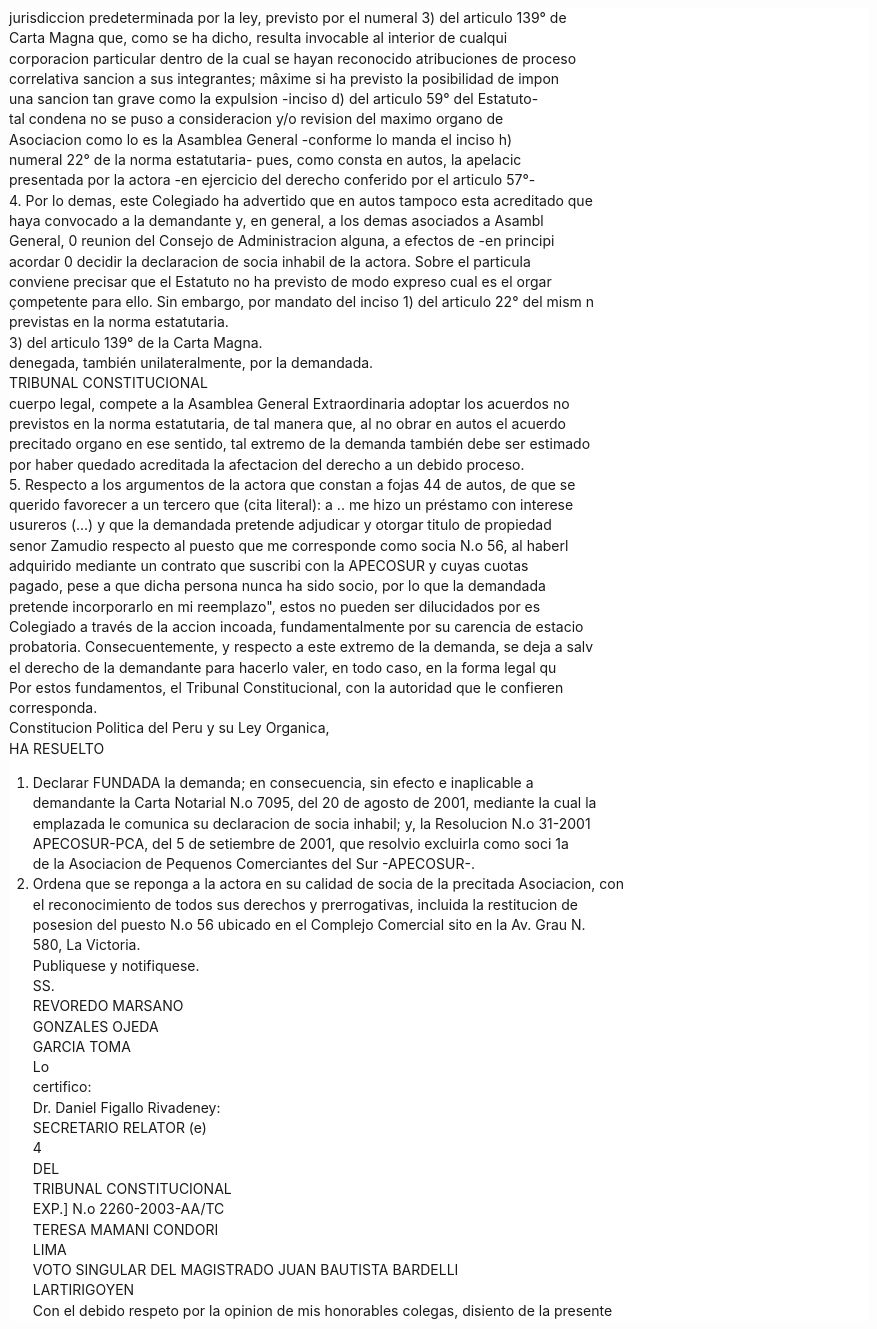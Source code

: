 jurisdiccion predeterminada por la ley, previsto por el numeral 3) del articulo 139° de  
Carta Magna que, como se ha dicho, resulta invocable al interior de cualqui  
corporacion particular dentro de la cual se hayan reconocido atribuciones de proceso  
correlativa sancion a sus integrantes; mâxime si ha previsto la posibilidad de impon  
una sancion tan grave como la expulsion -inciso d) del articulo 59° del Estatuto-  
tal condena no se puso a consideracion y/o revision del maximo organo de  
Asociacion como lo es la Asamblea General -conforme lo manda el inciso h)  
numeral 22° de la norma estatutaria- pues, como consta en autos, la apelacic  
presentada por la actora -en ejercicio del derecho conferido por el articulo 57°-  
4. Por lo demas, este Colegiado ha advertido que en autos tampoco esta acreditado que  
haya convocado a la demandante y, en general, a los demas asociados a Asambl  
General, 0 reunion del Consejo de Administracion alguna, a efectos de -en principi  
acordar 0 decidir la declaracion de socia inhabil de la actora. Sobre el particula  
conviene precisar que el Estatuto no ha previsto de modo expreso cual es el orgar  
çompetente para ello. Sin embargo, por mandato del inciso 1) del articulo 22° del mism n  
previstas en la norma estatutaria.  
3) del articulo 139° de la Carta Magna.  
denegada, también unilateralmente, por la demandada.  
TRIBUNAL CONSTITUCIONAL  
cuerpo legal, compete a la Asamblea General Extraordinaria adoptar los acuerdos no  
previstos en la norma estatutaria, de tal manera que, al no obrar en autos el acuerdo  
precitado organo en ese sentido, tal extremo de la demanda también debe ser estimado  
por haber quedado acreditada la afectacion del derecho a un debido proceso.  
5. Respecto a los argumentos de la actora que constan a fojas 44 de autos, de que se  
querido favorecer a un tercero que (cita literal): a .. me hizo un préstamo con interese  
usureros (...) y que la demandada pretende adjudicar y otorgar titulo de propiedad  
senor Zamudio respecto al puesto que me corresponde como socia N.o 56, al haberl  
adquirido mediante un contrato que suscribi con la APECOSUR y cuyas cuotas  
pagado, pese a que dicha persona nunca ha sido socio, por lo que la demandada  
pretende incorporarlo en mi reemplazo", estos no pueden ser dilucidados por es  
Colegiado a través de la accion incoada, fundamentalmente por su carencia de estacio  
probatoria. Consecuentemente, y respecto a este extremo de la demanda, se deja a salv  
el derecho de la demandante para hacerlo valer, en todo caso, en la forma legal qu  
Por estos fundamentos, el Tribunal Constitucional, con la autoridad que le confieren  
corresponda.  
Constitucion Politica del Peru y su Ley Organica,  
HA RESUELTO  
1. Declarar FUNDADA la demanda; en consecuencia, sin efecto e inaplicable a  
demandante la Carta Notarial N.o 7095, del 20 de agosto de 2001, mediante la cual la  
emplazada le comunica su declaracion de socia inhabil; y, la Resolucion N.o 31-2001  
APECOSUR-PCA, del 5 de setiembre de 2001, que resolvio excluirla como soci 1a  
de la Asociacion de Pequenos Comerciantes del Sur -APECOSUR-.  
2. Ordena que se reponga a la actora en su calidad de socia de la precitada Asociacion, con  
el reconocimiento de todos sus derechos y prerrogativas, incluida la restitucion de  
posesion del puesto N.o 56 ubicado en el Complejo Comercial sito en la Av. Grau N.  
580, La Victoria.  
Publiquese y notifiquese.  
SS.  
REVOREDO MARSANO  
GONZALES OJEDA  
GARCIA TOMA  
Lo  
certifico:  
Dr. Daniel Figallo Rivadeney:  
SECRETARIO RELATOR (e)  
4  
DEL  
TRIBUNAL CONSTITUCIONAL  
EXP.] N.o 2260-2003-AA/TC  
TERESA MAMANI CONDORI  
LIMA  
VOTO SINGULAR DEL MAGISTRADO JUAN BAUTISTA BARDELLI  
LARTIRIGOYEN  
Con el debido respeto por la opinion de mis honorables colegas, disiento de la presente  